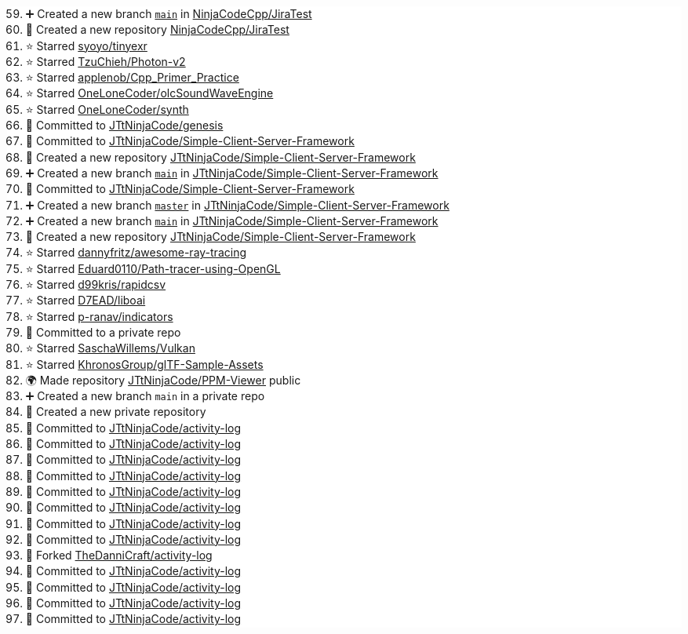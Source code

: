 59. ➕ Created a new branch [`main`](https://github.com/NinjaCodeCpp/JiraTest/tree/main) in [NinjaCodeCpp/JiraTest](https://github.com/NinjaCodeCpp/JiraTest)
60. 🎉 Created a new repository [NinjaCodeCpp/JiraTest](https://github.com/NinjaCodeCpp/JiraTest)
61. ⭐ Starred [syoyo/tinyexr](https://github.com/syoyo/tinyexr)
62. ⭐ Starred [TzuChieh/Photon-v2](https://github.com/TzuChieh/Photon-v2)
63. ⭐ Starred [applenob/Cpp_Primer_Practice](https://github.com/applenob/Cpp_Primer_Practice)
64. ⭐ Starred [OneLoneCoder/olcSoundWaveEngine](https://github.com/OneLoneCoder/olcSoundWaveEngine)
65. ⭐ Starred [OneLoneCoder/synth](https://github.com/OneLoneCoder/synth)
66. 📝 Committed to [JTtNinjaCode/genesis](https://github.com/JTtNinjaCode/genesis/commit/fa89a4f3e017fff8c30c7acb62be06a041a93bb3)
67. 📝 Committed to [JTtNinjaCode/Simple-Client-Server-Framework](https://github.com/JTtNinjaCode/Simple-Client-Server-Framework/commit/7ebd501fac078b1a691d4914a896c67c01b760ad)
68. 🎉 Created a new repository [JTtNinjaCode/Simple-Client-Server-Framework](https://github.com/JTtNinjaCode/Simple-Client-Server-Framework)
69. ➕ Created a new branch [`main`](https://github.com/JTtNinjaCode/Simple-Client-Server-Framework/tree/main) in [JTtNinjaCode/Simple-Client-Server-Framework](https://github.com/JTtNinjaCode/Simple-Client-Server-Framework)
70. 📝 Committed to [JTtNinjaCode/Simple-Client-Server-Framework](https://github.com/JTtNinjaCode/Simple-Client-Server-Framework/commit/7116cd673bc76142ffa43d3539b4f52b2174065d)
71. ➕ Created a new branch [`master`](https://github.com/JTtNinjaCode/Simple-Client-Server-Framework/tree/master) in [JTtNinjaCode/Simple-Client-Server-Framework](https://github.com/JTtNinjaCode/Simple-Client-Server-Framework)
72. ➕ Created a new branch [`main`](https://github.com/JTtNinjaCode/Simple-Client-Server-Framework/tree/main) in [JTtNinjaCode/Simple-Client-Server-Framework](https://github.com/JTtNinjaCode/Simple-Client-Server-Framework)
73. 🎉 Created a new repository [JTtNinjaCode/Simple-Client-Server-Framework](https://github.com/JTtNinjaCode/Simple-Client-Server-Framework)
74. ⭐ Starred [dannyfritz/awesome-ray-tracing](https://github.com/dannyfritz/awesome-ray-tracing)
75. ⭐ Starred [Eduard0110/Path-tracer-using-OpenGL](https://github.com/Eduard0110/Path-tracer-using-OpenGL)
76. ⭐ Starred [d99kris/rapidcsv](https://github.com/d99kris/rapidcsv)
77. ⭐ Starred [D7EAD/liboai](https://github.com/D7EAD/liboai)
78. ⭐ Starred [p-ranav/indicators](https://github.com/p-ranav/indicators)
79. 📝 Committed to a private repo
80. ⭐ Starred [SaschaWillems/Vulkan](https://github.com/SaschaWillems/Vulkan)
81. ⭐ Starred [KhronosGroup/glTF-Sample-Assets](https://github.com/KhronosGroup/glTF-Sample-Assets)
82. 🌍 Made repository [JTtNinjaCode/PPM-Viewer](https://github.com/JTtNinjaCode/PPM-Viewer) public
83. ➕ Created a new branch `main` in a private repo
84. 🎉 Created a new private repository
85. 📝 Committed to [JTtNinjaCode/activity-log](https://github.com/JTtNinjaCode/activity-log/commit/35add88f68af3f2d19bc651b542744a757f1e676)
86. 📝 Committed to [JTtNinjaCode/activity-log](https://github.com/JTtNinjaCode/activity-log/commit/f863fbec96c225f92fed8fea51ffaab562b53322)
87. 📝 Committed to [JTtNinjaCode/activity-log](https://github.com/JTtNinjaCode/activity-log/commit/352ec2e211e5c5b0290b3c7addd9f2aff135a577)
88. 📝 Committed to [JTtNinjaCode/activity-log](https://github.com/JTtNinjaCode/activity-log/commit/a9f9a3fb6441e9d4ee44cbd31d5ef884fc9a5db6)
89. 📝 Committed to [JTtNinjaCode/activity-log](https://github.com/JTtNinjaCode/activity-log/commit/e729c8345f50db4dc9b843d9a1d5d7375ac6192d)
90. 📝 Committed to [JTtNinjaCode/activity-log](https://github.com/JTtNinjaCode/activity-log/commit/5294ab73d7e8d22a15b3985f37b6820764391f0b)
91. 📝 Committed to [JTtNinjaCode/activity-log](https://github.com/JTtNinjaCode/activity-log/commit/47616b2bd163fb55e5f5a554fedd2386e10e3d72)
92. 📝 Committed to [JTtNinjaCode/activity-log](https://github.com/JTtNinjaCode/activity-log/commit/ffea202d30001d77cb84c028c9473e280712e9cf)
93. 🍴 Forked [TheDanniCraft/activity-log](https://github.com/TheDanniCraft/activity-log)
94. 📝 Committed to [JTtNinjaCode/activity-log](https://github.com/JTtNinjaCode/activity-log/commit/b2e5c2a652e9060029094cd48fc490167c2bddd0)
95. 📝 Committed to [JTtNinjaCode/activity-log](https://github.com/JTtNinjaCode/activity-log/commit/af5ac77df89b970027e2ed31333cd31f64099bd8)
96. 📝 Committed to [JTtNinjaCode/activity-log](https://github.com/JTtNinjaCode/activity-log/commit/cb4b6ffcb5a9d671ccb73eca9fda46cd6d78ec09)
97. 📝 Committed to [JTtNinjaCode/activity-log](https://github.com/JTtNinjaCode/activity-log/commit/39a2d133852934bc4ecedd96a3361b693d53ba88)